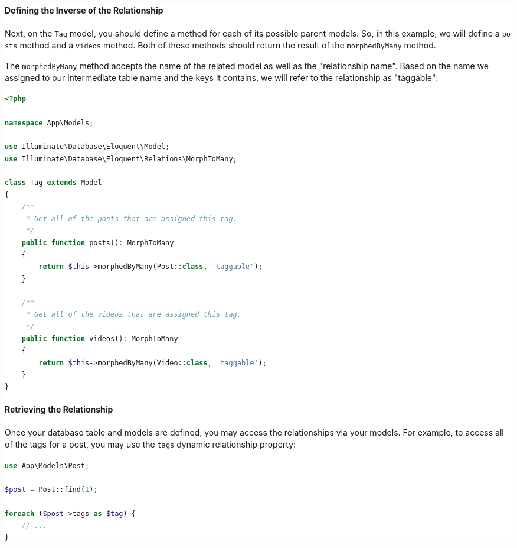 <a name="many-to-many-polymorphic-defining-the-inverse-of-the-relationship"></a>

#### Defining the Inverse of the Relationship

Next, on the `Tag` model, you should define a method for each of its possible parent models. So, in this example, we will define a `posts` method and a `videos` method. Both of these methods should return the result of the `morphedByMany` method.

The `morphedByMany` method accepts the name of the related model as well as the "relationship name". Based on the name we assigned to our intermediate table name and the keys it contains, we will refer to the relationship as "taggable":

```php
<?php

namespace App\Models;

use Illuminate\Database\Eloquent\Model;
use Illuminate\Database\Eloquent\Relations\MorphToMany;

class Tag extends Model
{
    /**
     * Get all of the posts that are assigned this tag.
     */
    public function posts(): MorphToMany
    {
        return $this->morphedByMany(Post::class, 'taggable');
    }

    /**
     * Get all of the videos that are assigned this tag.
     */
    public function videos(): MorphToMany
    {
        return $this->morphedByMany(Video::class, 'taggable');
    }
}
```

<a name="many-to-many-polymorphic-retrieving-the-relationship"></a>

#### Retrieving the Relationship

Once your database table and models are defined, you may access the relationships via your models. For example, to access all of the tags for a post, you may use the `tags` dynamic relationship property:

```php
use App\Models\Post;

$post = Post::find(1);

foreach ($post->tags as $tag) {
    // ...
}
```

